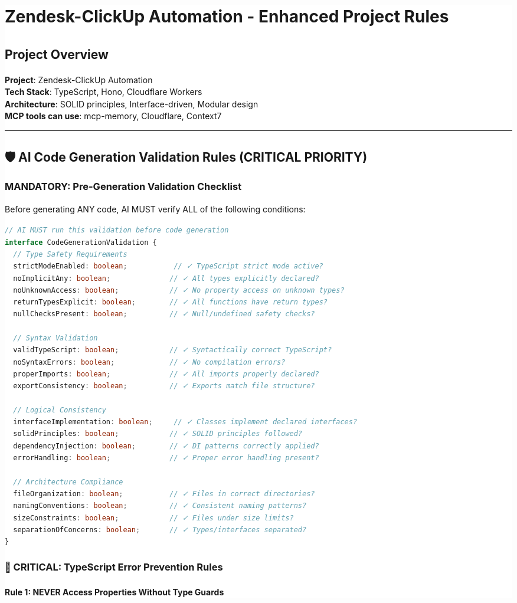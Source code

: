 # Zendesk-ClickUp Automation - Enhanced Project Rules

## Project Overview
**Project**: Zendesk-ClickUp Automation  
**Tech Stack**: TypeScript, Hono, Cloudflare Workers  
**Architecture**: SOLID principles, Interface-driven, Modular design  
**MCP tools can use**: mcp-memory, Cloudflare, Context7

---

## 🛡️ AI Code Generation Validation Rules (CRITICAL PRIORITY)

### MANDATORY: Pre-Generation Validation Checklist

Before generating ANY code, AI MUST verify ALL of the following conditions:

```typescript
// AI MUST run this validation before code generation
interface CodeGenerationValidation {
  // Type Safety Requirements
  strictModeEnabled: boolean;           // ✓ TypeScript strict mode active?
  noImplicitAny: boolean;              // ✓ All types explicitly declared?
  noUnknownAccess: boolean;            // ✓ No property access on unknown types?
  returnTypesExplicit: boolean;        // ✓ All functions have return types?
  nullChecksPresent: boolean;          // ✓ Null/undefined safety checks?
  
  // Syntax Validation
  validTypeScript: boolean;            // ✓ Syntactically correct TypeScript?
  noSyntaxErrors: boolean;             // ✓ No compilation errors?
  properImports: boolean;              // ✓ All imports properly declared?
  exportConsistency: boolean;          // ✓ Exports match file structure?
  
  // Logical Consistency
  interfaceImplementation: boolean;     // ✓ Classes implement declared interfaces?
  solidPrinciples: boolean;            // ✓ SOLID principles followed?
  dependencyInjection: boolean;        // ✓ DI patterns correctly applied?
  errorHandling: boolean;              // ✓ Proper error handling present?
  
  // Architecture Compliance
  fileOrganization: boolean;           // ✓ Files in correct directories?
  namingConventions: boolean;          // ✓ Consistent naming patterns?
  sizeConstraints: boolean;            // ✓ Files under size limits?
  separationOfConcerns: boolean;       // ✓ Types/interfaces separated?
}
```

### 🚫 CRITICAL: TypeScript Error Prevention Rules

#### Rule 1: NEVER Access Properties Without Type Guards
